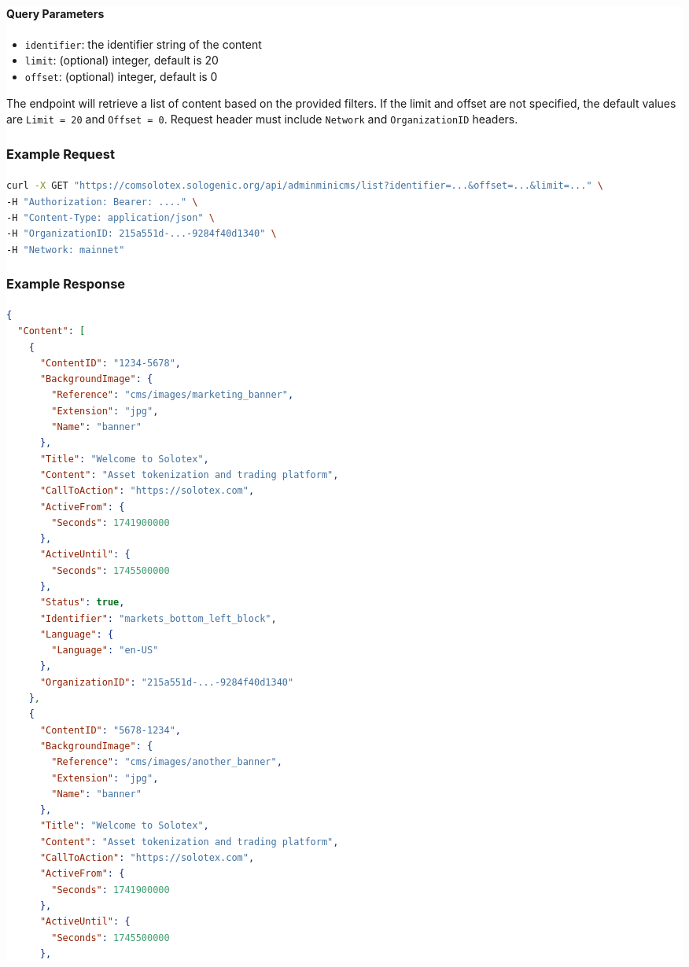 #### Query Parameters

- `identifier`: the identifier string of the content
- `limit`: (optional) integer, default is 20
- `offset`: (optional) integer, default is 0

The endpoint will retrieve a list of content based on the provided filters. If the limit and offset are not specified, the default values are `Limit = 20` and `Offset = 0`. Request header must include `Network` and `OrganizationID` headers.

### Example Request

```bash
curl -X GET "https://comsolotex.sologenic.org/api/adminminicms/list?identifier=...&offset=...&limit=..." \
-H "Authorization: Bearer: ...." \
-H "Content-Type: application/json" \
-H "OrganizationID: 215a551d-...-9284f40d1340" \
-H "Network: mainnet"
```

### Example Response

```json
{
  "Content": [
    {
      "ContentID": "1234-5678",
      "BackgroundImage": {
        "Reference": "cms/images/marketing_banner",
        "Extension": "jpg",
        "Name": "banner"
      },
      "Title": "Welcome to Solotex",
      "Content": "Asset tokenization and trading platform",
      "CallToAction": "https://solotex.com",
      "ActiveFrom": {
        "Seconds": 1741900000
      },
      "ActiveUntil": {
        "Seconds": 1745500000
      },
      "Status": true,
      "Identifier": "markets_bottom_left_block",
      "Language": {
        "Language": "en-US"
      },
      "OrganizationID": "215a551d-...-9284f40d1340"
    },
    {
      "ContentID": "5678-1234",
      "BackgroundImage": {
        "Reference": "cms/images/another_banner",
        "Extension": "jpg",
        "Name": "banner"
      },
      "Title": "Welcome to Solotex",
      "Content": "Asset tokenization and trading platform",
      "CallToAction": "https://solotex.com",
      "ActiveFrom": {
        "Seconds": 1741900000
      },
      "ActiveUntil": {
        "Seconds": 1745500000
      },
```